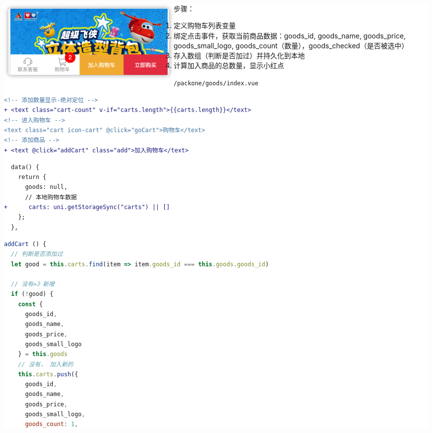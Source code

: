 <img src="./assets/image-20200408122527964.png" align="left" alt="image-20200408122527964" style="zoom:50%;" />

步骤：

1. 定义购物车列表变量
1. 绑定点击事件，获取当前商品数据：goods_id,  goods_name,  goods_price,  goods_small_logo,   goods_count（数量），goods_checked（是否被选中）
2. 存入数组（判断是否加过）并持久化到本地
3. 计算加入商品的总数量，显示小红点

`/packone/goods/index.vue`

```diff
<!-- 添加数量显示-绝对定位 -->
+ <text class="cart-count" v-if="carts.length">{{carts.length}}</text>
<!-- 进入购物车 -->
<text class="cart icon-cart" @click="goCart">购物车</text>
<!-- 添加商品 -->
+ <text @click="addCart" class="add">加入购物车</text>
```

```diff
  data() {
    return {
      goods: null,
      // 本地购物车数据
+      carts: uni.getStorageSync("carts") || []
    };
  },
```

```js
addCart () {
  // 判断是否添加过
  let good = this.carts.find(item => item.goods_id === this.goods.goods_id)

  // 没有=》新增
  if (!good) {
    const {
      goods_id,
      goods_name,
      goods_price,
      goods_small_logo
    } = this.goods
    // 没有， 加入新的
    this.carts.push({
      goods_id,
      goods_name,
      goods_price,
      goods_small_logo,
      goods_count: 1,
```